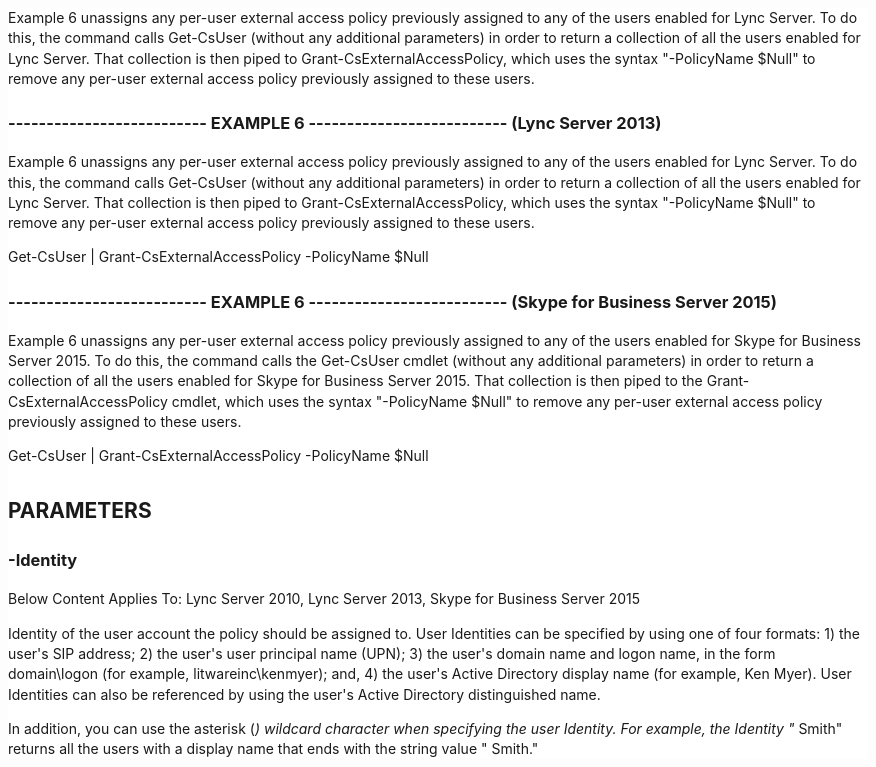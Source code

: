 Example 6 unassigns any per-user external access policy previously assigned to any of the users enabled for Lync Server.
To do this, the command calls Get-CsUser (without any additional parameters) in order to return a collection of all the users enabled for Lync Server.
That collection is then piped to Grant-CsExternalAccessPolicy, which uses the syntax "-PolicyName $Null" to remove any per-user external access policy previously assigned to these users.

### -------------------------- EXAMPLE 6 -------------------------- (Lync Server 2013)
```

```

Example 6 unassigns any per-user external access policy previously assigned to any of the users enabled for Lync Server.
To do this, the command calls Get-CsUser (without any additional parameters) in order to return a collection of all the users enabled for Lync Server.
That collection is then piped to Grant-CsExternalAccessPolicy, which uses the syntax "-PolicyName $Null" to remove any per-user external access policy previously assigned to these users.

Get-CsUser | Grant-CsExternalAccessPolicy -PolicyName $Null

### -------------------------- EXAMPLE 6 -------------------------- (Skype for Business Server 2015)
```

```

Example 6 unassigns any per-user external access policy previously assigned to any of the users enabled for Skype for Business Server 2015.
To do this, the command calls the Get-CsUser cmdlet (without any additional parameters) in order to return a collection of all the users enabled for Skype for Business Server 2015.
That collection is then piped to the Grant-CsExternalAccessPolicy cmdlet, which uses the syntax "-PolicyName $Null" to remove any per-user external access policy previously assigned to these users.

Get-CsUser | Grant-CsExternalAccessPolicy -PolicyName $Null

## PARAMETERS

### -Identity
Below Content Applies To: Lync Server 2010, Lync Server 2013, Skype for Business Server 2015

Identity of the user account the policy should be assigned to.
User Identities can be specified by using one of four formats: 1) the user's SIP address; 2) the user's user principal name (UPN); 3) the user's domain name and logon name, in the form domain\logon (for example, litwareinc\kenmyer); and, 4) the user's Active Directory display name (for example, Ken Myer).
User Identities can also be referenced by using the user's Active Directory distinguished name.

In addition, you can use the asterisk (*) wildcard character when specifying the user Identity.
For example, the Identity "* Smith" returns all the users with a display name that ends with the string value " Smith."

